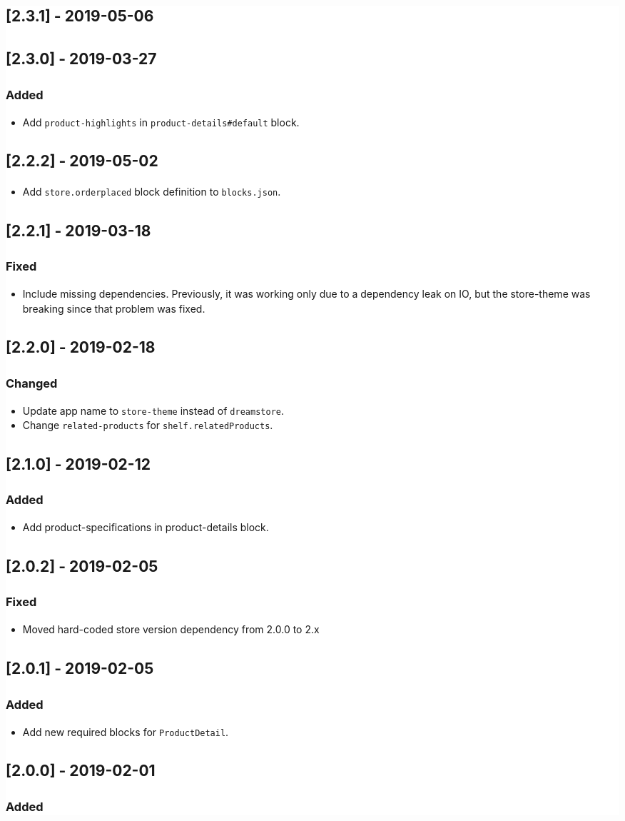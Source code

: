 ## [2.3.1] - 2019-05-06

## [2.3.0] - 2019-03-27

### Added

- Add `product-highlights` in `product-details#default` block.

## [2.2.2] - 2019-05-02

- Add `store.orderplaced` block definition to `blocks.json`.

## [2.2.1] - 2019-03-18

### Fixed

- Include missing dependencies. Previously, it was working only due to a dependency leak on IO, but the store-theme was breaking since that problem was fixed.

## [2.2.0] - 2019-02-18

### Changed

- Update app name to `store-theme` instead of `dreamstore`.
- Change `related-products` for `shelf.relatedProducts`.

## [2.1.0] - 2019-02-12

### Added

- Add product-specifications in product-details block.

## [2.0.2] - 2019-02-05

### Fixed

- Moved hard-coded store version dependency from 2.0.0 to 2.x

## [2.0.1] - 2019-02-05

### Added

- Add new required blocks for `ProductDetail`.

## [2.0.0] - 2019-02-01

### Added
